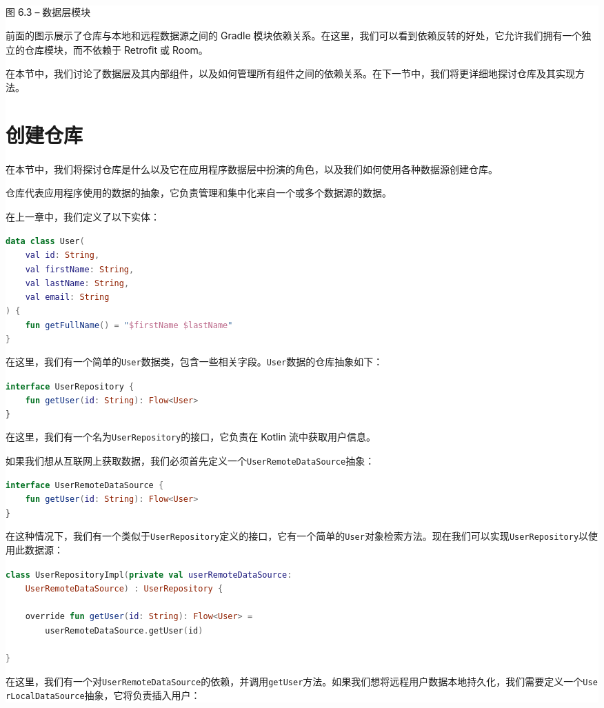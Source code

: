 图 6.3 – 数据层模块

前面的图示展示了仓库与本地和远程数据源之间的 Gradle 模块依赖关系。在这里，我们可以看到依赖反转的好处，它允许我们拥有一个独立的仓库模块，而不依赖于 Retrofit 或 Room。

在本节中，我们讨论了数据层及其内部组件，以及如何管理所有组件之间的依赖关系。在下一节中，我们将更详细地探讨仓库及其实现方法。

# 创建仓库

在本节中，我们将探讨仓库是什么以及它在应用程序数据层中扮演的角色，以及我们如何使用各种数据源创建仓库。

仓库代表应用程序使用的数据的抽象，它负责管理和集中化来自一个或多个数据源的数据。

在上一章中，我们定义了以下实体：

```kt
data class User(
    val id: String,
    val firstName: String,
    val lastName: String,
    val email: String
) {
    fun getFullName() = "$firstName $lastName"
}
```

在这里，我们有一个简单的`User`数据类，包含一些相关字段。`User`数据的仓库抽象如下：

```kt
interface UserRepository {
    fun getUser(id: String): Flow<User>
}
```

在这里，我们有一个名为`UserRepository`的接口，它负责在 Kotlin 流中获取用户信息。

如果我们想从互联网上获取数据，我们必须首先定义一个`UserRemoteDataSource`抽象：

```kt
interface UserRemoteDataSource {
    fun getUser(id: String): Flow<User>
}
```

在这种情况下，我们有一个类似于`UserRepository`定义的接口，它有一个简单的`User`对象检索方法。现在我们可以实现`UserRepository`以使用此数据源：

```kt
class UserRepositoryImpl(private val userRemoteDataSource: 
    UserRemoteDataSource) : UserRepository {

    override fun getUser(id: String): Flow<User> = 
        userRemoteDataSource.getUser(id)

}
```

在这里，我们有一个对`UserRemoteDataSource`的依赖，并调用`getUser`方法。如果我们想将远程用户数据本地持久化，我们需要定义一个`UserLocalDataSource`抽象，它将负责插入用户：
